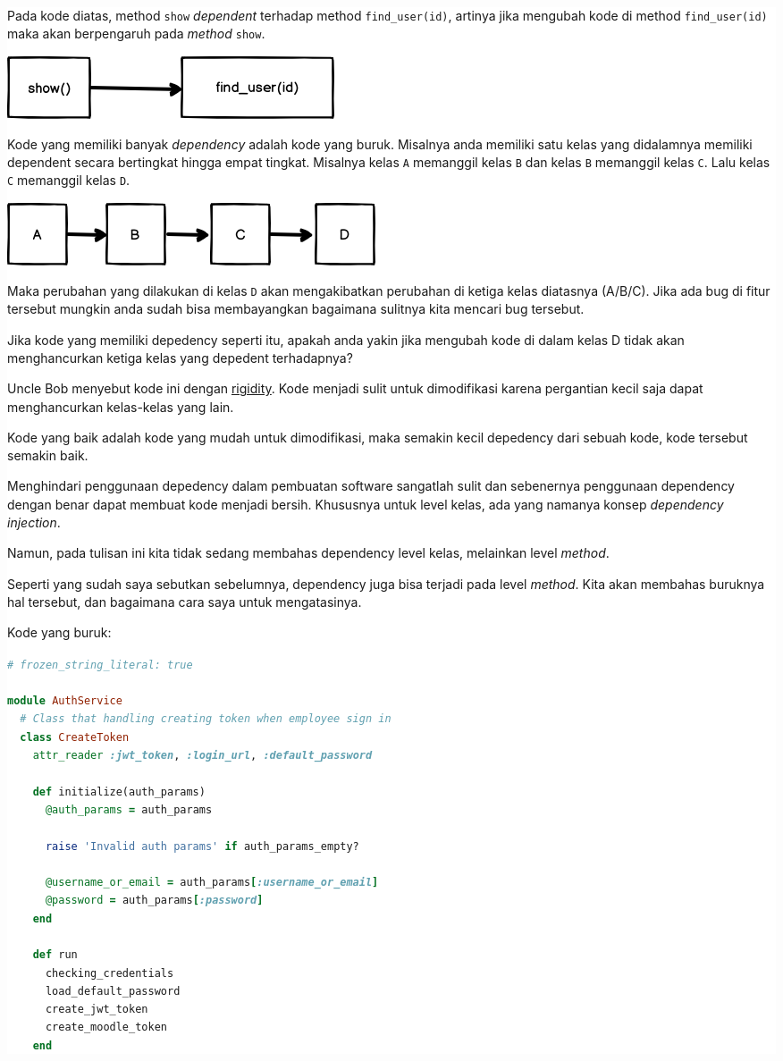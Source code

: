   Pada kode diatas, method `show` _dependent_ terhadap method `find_user(id)`, artinya jika mengubah kode di method `find_user(id)` maka akan berpengaruh pada _method_ `show`.

  ![Function dependent](/assets/user-depend.png)

Kode yang memiliki banyak _dependency_ adalah kode yang buruk. Misalnya anda memiliki satu kelas yang didalamnya memiliki dependent secara bertingkat hingga empat tingkat. Misalnya kelas `A` memanggil kelas `B` dan kelas `B` memanggil kelas `C`. Lalu kelas `C` memanggil kelas `D`.

![Bad class depedency](/assets/class-bad.png)

Maka perubahan yang dilakukan di kelas `D` akan mengakibatkan perubahan di ketiga kelas diatasnya (A/B/C). Jika ada bug di fitur tersebut mungkin anda sudah bisa membayangkan bagaimana sulitnya kita mencari bug tersebut.

Jika kode yang memiliki depedency seperti itu, apakah anda yakin jika mengubah kode di dalam kelas D tidak akan menghancurkan ketiga kelas yang depedent terhadapnya?

Uncle Bob menyebut kode ini dengan [rigidity](https://notherdev.blogspot.com/2013/07/code-smells-rigidity.html). Kode menjadi sulit untuk dimodifikasi karena pergantian kecil saja dapat menghancurkan kelas-kelas yang lain.

Kode yang baik adalah kode yang mudah untuk dimodifikasi, maka semakin kecil depedency dari sebuah kode, kode tersebut semakin baik.

Menghindari penggunaan depedency dalam pembuatan software sangatlah sulit dan sebenernya penggunaan dependency dengan benar dapat membuat kode menjadi bersih. Khususnya untuk level kelas, ada yang namanya konsep _dependency injection_.

Namun, pada tulisan ini kita tidak sedang membahas dependency level kelas, melainkan level _method_.

Seperti yang sudah saya sebutkan sebelumnya, dependency juga bisa terjadi pada level _method_. Kita akan membahas buruknya hal tersebut, dan bagaimana cara saya untuk mengatasinya.

Kode yang buruk:

```rb
# frozen_string_literal: true

module AuthService
  # Class that handling creating token when employee sign in
  class CreateToken
    attr_reader :jwt_token, :login_url, :default_password

    def initialize(auth_params)
      @auth_params = auth_params

      raise 'Invalid auth params' if auth_params_empty?

      @username_or_email = auth_params[:username_or_email]
      @password = auth_params[:password]
    end

    def run
      checking_credentials
      load_default_password
      create_jwt_token
      create_moodle_token
    end

```